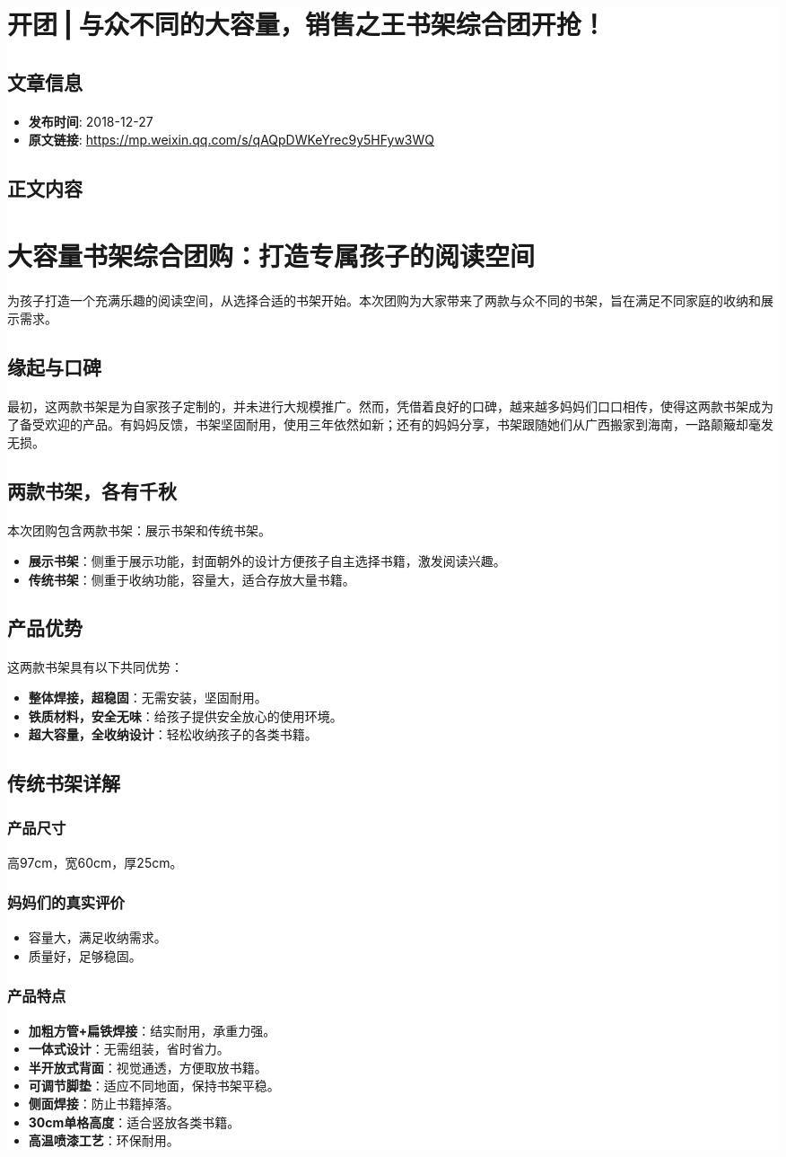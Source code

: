 # 开团 | 与众不同的大容量，销售之王书架综合团开抢！

## 文章信息
- **发布时间**: 2018-12-27
- **原文链接**: https://mp.weixin.qq.com/s/qAQpDWKeYrec9y5HFyw3WQ


## 正文内容

# 大容量书架综合团购：打造专属孩子的阅读空间

为孩子打造一个充满乐趣的阅读空间，从选择合适的书架开始。本次团购为大家带来了两款与众不同的书架，旨在满足不同家庭的收纳和展示需求。

## 缘起与口碑

最初，这两款书架是为自家孩子定制的，并未进行大规模推广。然而，凭借着良好的口碑，越来越多妈妈们口口相传，使得这两款书架成为了备受欢迎的产品。有妈妈反馈，书架坚固耐用，使用三年依然如新；还有的妈妈分享，书架跟随她们从广西搬家到海南，一路颠簸却毫发无损。

## 两款书架，各有千秋

本次团购包含两款书架：展示书架和传统书架。

*   **展示书架**：侧重于展示功能，封面朝外的设计方便孩子自主选择书籍，激发阅读兴趣。
*   **传统书架**：侧重于收纳功能，容量大，适合存放大量书籍。

## 产品优势

这两款书架具有以下共同优势：

*   **整体焊接，超稳固**：无需安装，坚固耐用。
*   **铁质材料，安全无味**：给孩子提供安全放心的使用环境。
*   **超大容量，全收纳设计**：轻松收纳孩子的各类书籍。

## 传统书架详解

### 产品尺寸

高97cm，宽60cm，厚25cm。

### 妈妈们的真实评价

*   容量大，满足收纳需求。
*   质量好，足够稳固。

### 产品特点

*   **加粗方管+扁铁焊接**：结实耐用，承重力强。
*   **一体式设计**：无需组装，省时省力。
*   **半开放式背面**：视觉通透，方便取放书籍。
*   **可调节脚垫**：适应不同地面，保持书架平稳。
*   **侧面焊接**：防止书籍掉落。
*   **30cm单格高度**：适合竖放各类书籍。
*   **高温喷漆工艺**：环保耐用。
